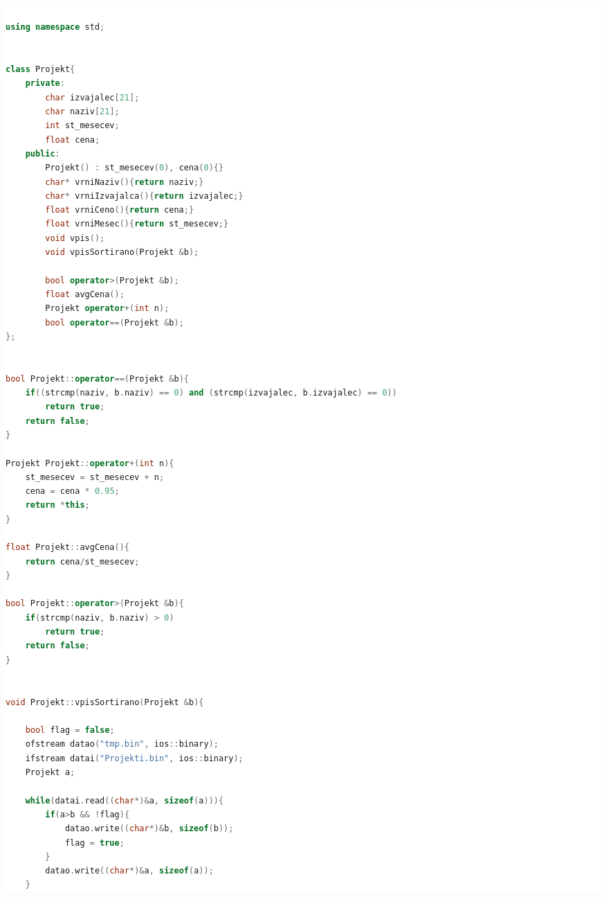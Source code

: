 ```cpp

using namespace std;


class Projekt{
    private:
        char izvajalec[21];
        char naziv[21];
        int st_mesecev;
        float cena;
    public:
        Projekt() : st_mesecev(0), cena(0){}
        char* vrniNaziv(){return naziv;}
        char* vrniIzvajalca(){return izvajalec;}
        float vrniCeno(){return cena;}
        float vrniMesec(){return st_mesecev;}
        void vpis();
        void vpisSortirano(Projekt &b);

        bool operator>(Projekt &b);
        float avgCena();
        Projekt operator+(int n);
        bool operator==(Projekt &b);
};


bool Projekt::operator==(Projekt &b){
    if((strcmp(naziv, b.naziv) == 0) and (strcmp(izvajalec, b.izvajalec) == 0))
        return true;
    return false;
}

Projekt Projekt::operator+(int n){
    st_mesecev = st_mesecev + n;
    cena = cena * 0.95;
    return *this;
}

float Projekt::avgCena(){
    return cena/st_mesecev;
}

bool Projekt::operator>(Projekt &b){
    if(strcmp(naziv, b.naziv) > 0)
        return true;
    return false;
}


void Projekt::vpisSortirano(Projekt &b){

    bool flag = false;
    ofstream datao("tmp.bin", ios::binary);
    ifstream datai("Projekti.bin", ios::binary);
    Projekt a;

    while(datai.read((char*)&a, sizeof(a))){
        if(a>b && !flag){
            datao.write((char*)&b, sizeof(b));
            flag = true;
        }
        datao.write((char*)&a, sizeof(a));
    }
```